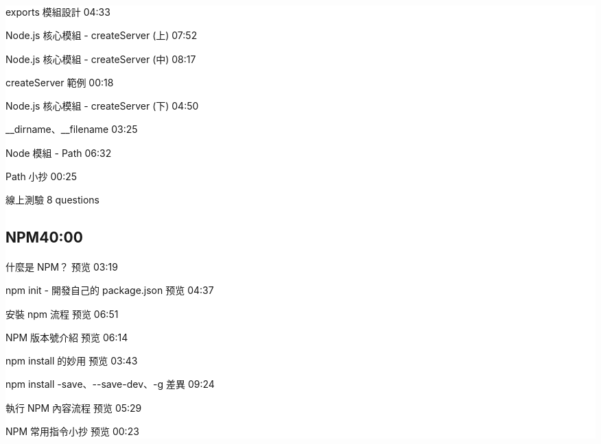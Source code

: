exports 模組設計
04:33

Node.js 核心模組 - createServer (上)
07:52

Node.js 核心模組 - createServer (中)
08:17

createServer 範例
00:18

Node.js 核心模組 - createServer (下)
04:50

__dirname、__filename
03:25

Node 模組 - Path
06:32

Path 小抄
00:25

線上測驗
8 questions

## NPM40:00

什麼是 NPM？
预览
03:19

npm init - 開發自己的 package.json
预览
04:37

安裝 npm 流程
预览
06:51

NPM 版本號介紹
预览
06:14

npm install 的妙用
预览
03:43

npm install -save、--save-dev、-g 差異
09:24

執行 NPM 內容流程
预览
05:29

NPM 常用指令小抄
预览
00:23
